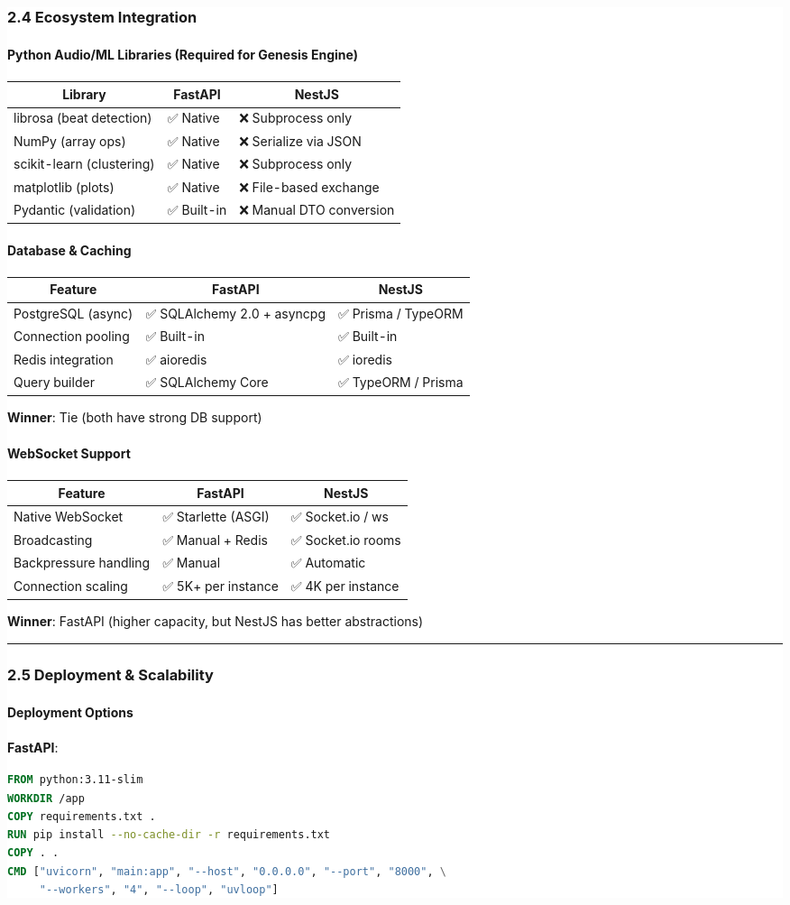 ### 2.4 Ecosystem Integration

#### Python Audio/ML Libraries (Required for Genesis Engine)

| Library | FastAPI | NestJS |
|---------|---------|--------|
| librosa (beat detection) | ✅ Native | ❌ Subprocess only |
| NumPy (array ops) | ✅ Native | ❌ Serialize via JSON |
| scikit-learn (clustering) | ✅ Native | ❌ Subprocess only |
| matplotlib (plots) | ✅ Native | ❌ File-based exchange |
| Pydantic (validation) | ✅ Built-in | ❌ Manual DTO conversion |

#### Database & Caching

| Feature | FastAPI | NestJS |
|---------|---------|--------|
| PostgreSQL (async) | ✅ SQLAlchemy 2.0 + asyncpg | ✅ Prisma / TypeORM |
| Connection pooling | ✅ Built-in | ✅ Built-in |
| Redis integration | ✅ aioredis | ✅ ioredis |
| Query builder | ✅ SQLAlchemy Core | ✅ TypeORM / Prisma |

**Winner**: Tie (both have strong DB support)

#### WebSocket Support

| Feature | FastAPI | NestJS |
|---------|---------|--------|
| Native WebSocket | ✅ Starlette (ASGI) | ✅ Socket.io / ws |
| Broadcasting | ✅ Manual + Redis | ✅ Socket.io rooms |
| Backpressure handling | ✅ Manual | ✅ Automatic |
| Connection scaling | ✅ 5K+ per instance | ✅ 4K per instance |

**Winner**: FastAPI (higher capacity, but NestJS has better abstractions)

---

### 2.5 Deployment & Scalability

#### Deployment Options

**FastAPI**:
```dockerfile
FROM python:3.11-slim
WORKDIR /app
COPY requirements.txt .
RUN pip install --no-cache-dir -r requirements.txt
COPY . .
CMD ["uvicorn", "main:app", "--host", "0.0.0.0", "--port", "8000", \
     "--workers", "4", "--loop", "uvloop"]
```
